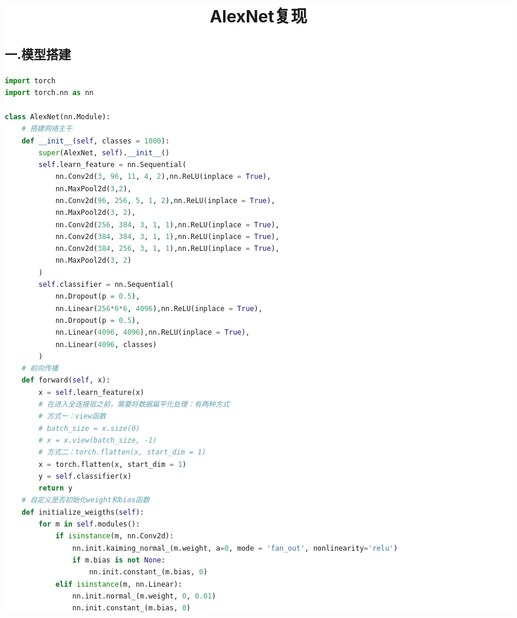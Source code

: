 # <center>AlexNet复现</center>

## 一.模型搭建

```python
import torch
import torch.nn as nn

class AlexNet(nn.Module):
    # 搭建网络主干
    def __init__(self, classes = 1000):
        super(AlexNet, self).__init__()
        self.learn_feature = nn.Sequential(
            nn.Conv2d(3, 96, 11, 4, 2),nn.ReLU(inplace = True),
            nn.MaxPool2d(3,2),
            nn.Conv2d(96, 256, 5, 1, 2),nn.ReLU(inplace = True),
            nn.MaxPool2d(3, 2),
            nn.Conv2d(256, 384, 3, 1, 1),nn.ReLU(inplace = True),
            nn.Conv2d(384, 384, 3, 1, 1),nn.ReLU(inplace = True),
            nn.Conv2d(384, 256, 3, 1, 1),nn.ReLU(inplace = True),
            nn.MaxPool2d(3, 2)
        )
        self.classifier = nn.Sequential(
            nn.Dropout(p = 0.5),
            nn.Linear(256*6*6, 4096),nn.ReLU(inplace = True),
            nn.Dropout(p = 0.5),
            nn.Linear(4096, 4096),nn.ReLU(inplace = True),
            nn.Linear(4096, classes)
        )
    # 前向传播
    def forward(self, x):
        x = self.learn_feature(x)
        # 在进入全连接层之前，需要将数据扁平化处理：有两种方式
        # 方式一：view函数
        # batch_size = x.size(0)
        # x = x.view(batch_size, -1)
        # 方式二：torch.flatten(x, start_dim = 1)
        x = torch.flatten(x, start_dim = 1)
        y = self.classifier(x)
        return y
    # 自定义是否初始化weight和bias函数
    def initialize_weigths(self):
        for m in self.modules():
            if isinstance(m, nn.Conv2d):
                nn.init.kaiming_normal_(m.weight, a=0, mode = 'fan_out', nonlinearity='relu')
                if m.bias is not None:
                    nn.init.constant_(m.bias, 0)
            elif isinstance(m, nn.Linear):
                nn.init.normal_(m.weight, 0, 0.01)
                nn.init.constant_(m.bias, 0)
```
